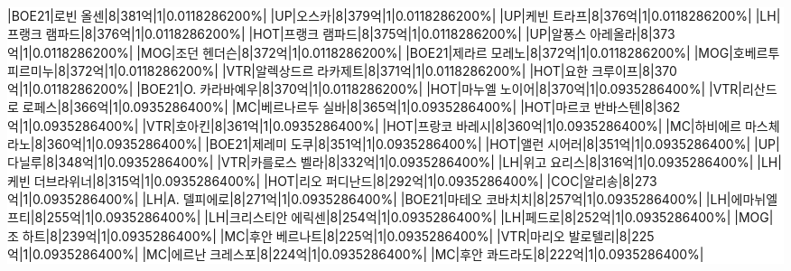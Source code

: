 |BOE21|로빈 올센|8|381억|1|0.0118286200%|
|UP|오스카|8|379억|1|0.0118286200%|
|UP|케빈 트라프|8|376억|1|0.0118286200%|
|LH|프랭크 램파드|8|376억|1|0.0118286200%|
|HOT|프랭크 램파드|8|375억|1|0.0118286200%|
|UP|알퐁스 아레올라|8|373억|1|0.0118286200%|
|MOG|조던 헨더슨|8|372억|1|0.0118286200%|
|BOE21|제라르 모레노|8|372억|1|0.0118286200%|
|MOG|호베르투 피르미누|8|372억|1|0.0118286200%|
|VTR|알렉상드르 라카제트|8|371억|1|0.0118286200%|
|HOT|요한 크루이프|8|370억|1|0.0118286200%|
|BOE21|O. 카라바예우|8|370억|1|0.0118286200%|
|HOT|마누엘 노이어|8|370억|1|0.0935286400%|
|VTR|리산드로 로페스|8|366억|1|0.0935286400%|
|MC|베르나르두 실바|8|365억|1|0.0935286400%|
|HOT|마르코 반바스텐|8|362억|1|0.0935286400%|
|VTR|호아킨|8|361억|1|0.0935286400%|
|HOT|프랑코 바레시|8|360억|1|0.0935286400%|
|MC|하비에르 마스체라노|8|360억|1|0.0935286400%|
|BOE21|제레미 도쿠|8|351억|1|0.0935286400%|
|HOT|앨런 시어러|8|351억|1|0.0935286400%|
|UP|다닐루|8|348억|1|0.0935286400%|
|VTR|카를로스 벨라|8|332억|1|0.0935286400%|
|LH|위고 요리스|8|316억|1|0.0935286400%|
|LH|케빈 더브라위너|8|315억|1|0.0935286400%|
|HOT|리오 퍼디난드|8|292억|1|0.0935286400%|
|COC|알리송|8|273억|1|0.0935286400%|
|LH|A. 델피에로|8|271억|1|0.0935286400%|
|BOE21|마테오 코바치치|8|257억|1|0.0935286400%|
|LH|에마뉘엘 프티|8|255억|1|0.0935286400%|
|LH|크리스티안 에릭센|8|254억|1|0.0935286400%|
|LH|페드로|8|252억|1|0.0935286400%|
|MOG|조 하트|8|239억|1|0.0935286400%|
|MC|후안 베르나트|8|225억|1|0.0935286400%|
|VTR|마리오 발로텔리|8|225억|1|0.0935286400%|
|MC|에르난 크레스포|8|224억|1|0.0935286400%|
|MC|후안 콰드라도|8|222억|1|0.0935286400%|